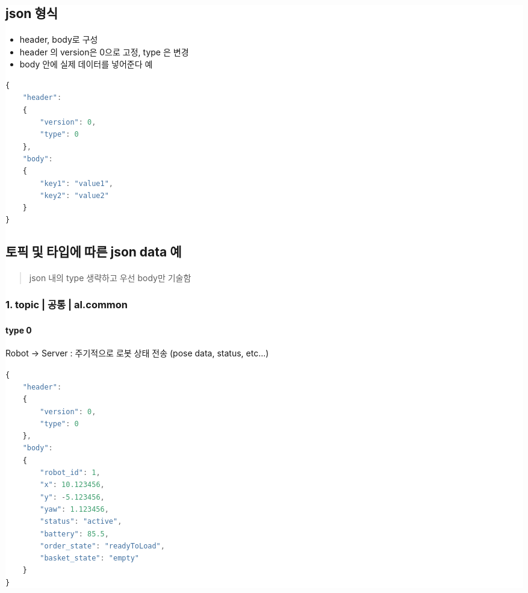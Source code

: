
## json 형식
- header, body로 구성
- header 의 version은 0으로 고정, type 은 변경
- body 안에 실제 데이터를 넣어준다
예
```js
{
	"header": 
	{
		"version": 0,
		"type": 0
	},
	"body":
	{
		"key1": "value1",
		"key2": "value2"
	}
}
```



## 토픽 및 타입에 따른 json data 예 

> json 내의 type 생략하고 우선 body만 기술함

### 1. topic | 공통 | al.common

#### type 0
 Robot -> Server : 주기적으로 로봇 상태 전송 (pose data, status, etc...)
```js
{
	"header": 
	{
		"version": 0,
		"type": 0
	},
	"body":
	{
		"robot_id": 1,
		"x": 10.123456,
		"y": -5.123456,
		"yaw": 1.123456,
		"status": "active",
		"battery": 85.5,
		"order_state": "readyToLoad",
		"basket_state": "empty"
	}
}
```
